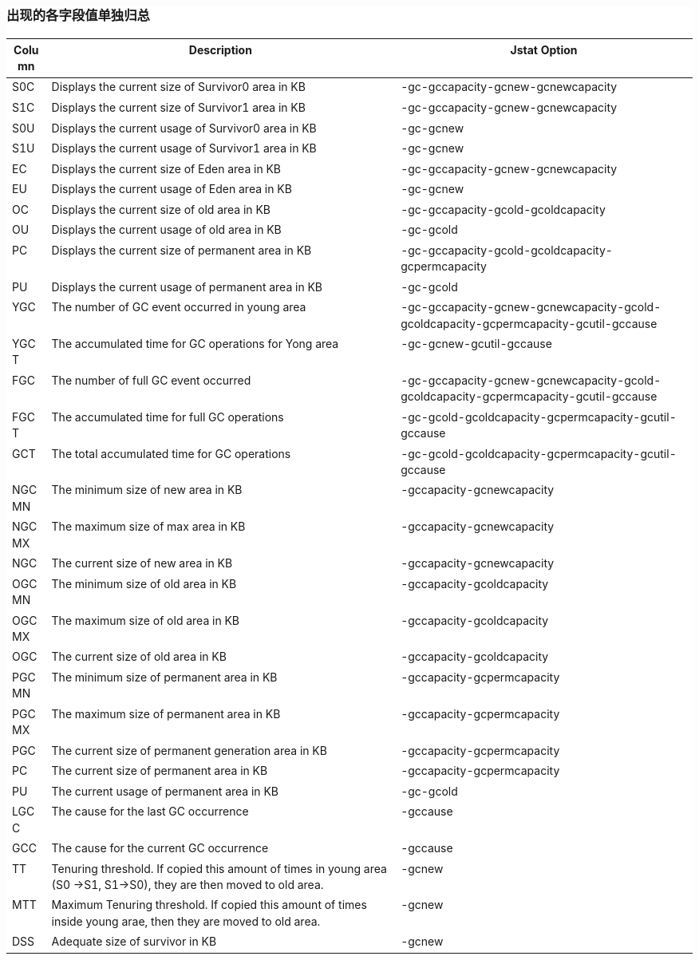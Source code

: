 ### 出现的各字段值单独归总



| Column | Description                              | Jstat Option                             |
| ------ | ---------------------------------------- | ---------------------------------------- |
| S0C    | Displays the current size of Survivor0 area in KB | -gc-gccapacity-gcnew-gcnewcapacity       |
| S1C    | Displays the current size of Survivor1 area in KB | -gc-gccapacity-gcnew-gcnewcapacity       |
| S0U    | Displays the current usage of Survivor0 area in KB | -gc-gcnew                                |
| S1U    | Displays the current usage of Survivor1 area in KB | -gc-gcnew                                |
| EC     | Displays the current size of Eden area in KB | -gc-gccapacity-gcnew-gcnewcapacity       |
| EU     | Displays the current usage of Eden area in KB | -gc-gcnew                                |
| OC     | Displays the current size of old area in KB | -gc-gccapacity-gcold-gcoldcapacity       |
| OU     | Displays the current usage of old area in KB | -gc-gcold                                |
| PC     | Displays the current size of permanent area in KB | -gc-gccapacity-gcold-gcoldcapacity-gcpermcapacity |
| PU     | Displays the current usage of permanent area in KB | -gc-gcold                                |
| YGC    | The number of GC event occurred in young area | -gc-gccapacity-gcnew-gcnewcapacity-gcold-gcoldcapacity-gcpermcapacity-gcutil-gccause |
| YGCT   | The accumulated time for GC operations for Yong area | -gc-gcnew-gcutil-gccause                 |
| FGC    | The number of full GC event occurred     | -gc-gccapacity-gcnew-gcnewcapacity-gcold-gcoldcapacity-gcpermcapacity-gcutil-gccause |
| FGCT   | The accumulated time for full GC operations | -gc-gcold-gcoldcapacity-gcpermcapacity-gcutil-gccause |
| GCT    | The total accumulated time for GC operations | -gc-gcold-gcoldcapacity-gcpermcapacity-gcutil-gccause |
| NGCMN  | The minimum size of new area in KB       | -gccapacity-gcnewcapacity                |
| NGCMX  | The maximum size of max area in KB       | -gccapacity-gcnewcapacity                |
| NGC    | The current size of new area in KB       | -gccapacity-gcnewcapacity                |
| OGCMN  | The minimum size of old area in KB       | -gccapacity-gcoldcapacity                |
| OGCMX  | The maximum size of old area in KB       | -gccapacity-gcoldcapacity                |
| OGC    | The current size of old area in KB       | -gccapacity-gcoldcapacity                |
| PGCMN  | The minimum size of permanent area in KB | -gccapacity-gcpermcapacity               |
| PGCMX  | The maximum size of permanent area in KB | -gccapacity-gcpermcapacity               |
| PGC    | The current size of permanent generation area in KB | -gccapacity-gcpermcapacity               |
| PC     | The current size of permanent area in KB | -gccapacity-gcpermcapacity               |
| PU     | The current usage of permanent area in KB | -gc-gcold                                |
| LGCC   | The cause for the last GC occurrence     | -gccause                                 |
| GCC    | The cause for the current GC occurrence  | -gccause                                 |
| TT     | Tenuring threshold. If copied this amount of times in young area (S0 ->S1, S1->S0), they are then moved to old area. | -gcnew                                   |
| MTT    | Maximum Tenuring threshold. If copied this amount of times inside young arae, then they are moved to old area. | -gcnew                                   |
| DSS    | Adequate size of survivor in KB          | -gcnew                                   |
